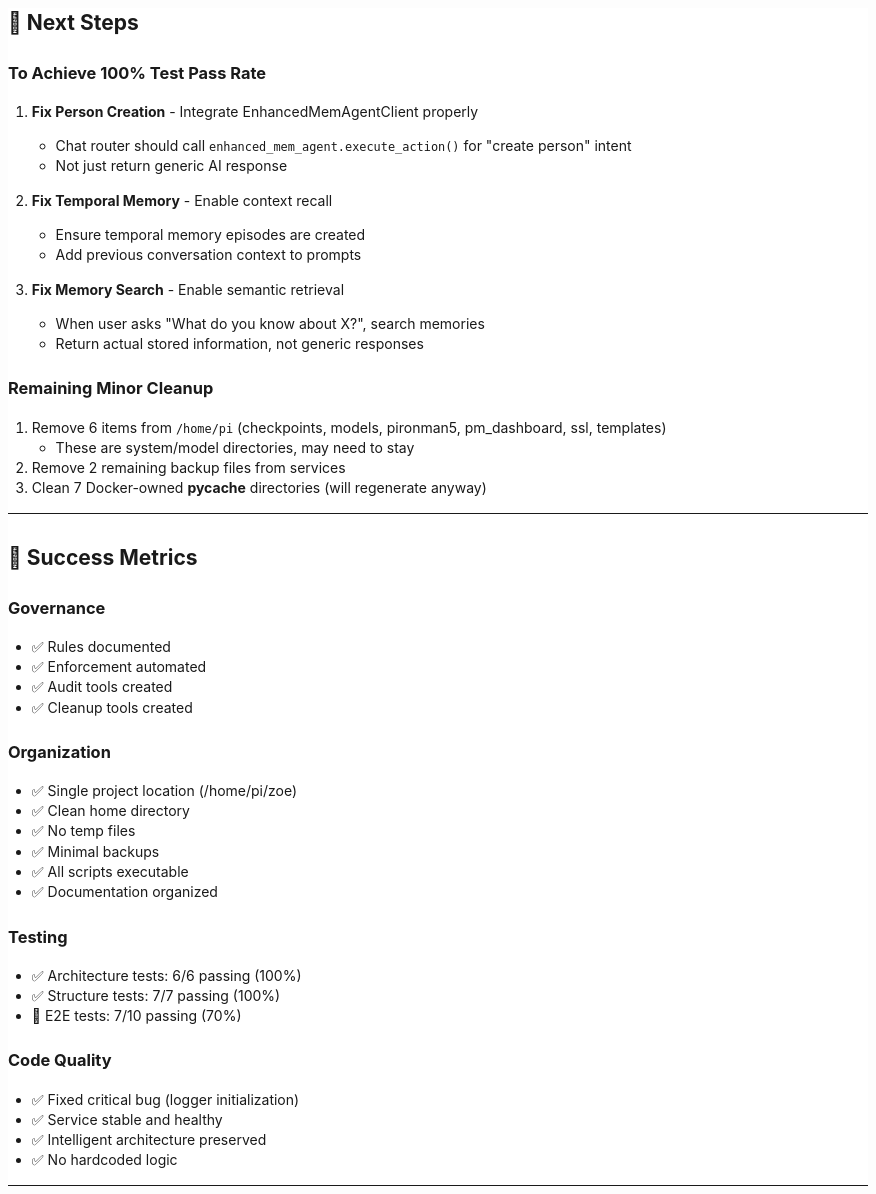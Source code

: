 
## 🎯 Next Steps

### To Achieve 100% Test Pass Rate
1. **Fix Person Creation** - Integrate EnhancedMemAgentClient properly
   - Chat router should call `enhanced_mem_agent.execute_action()` for "create person" intent
   - Not just return generic AI response

2. **Fix Temporal Memory** - Enable context recall
   - Ensure temporal memory episodes are created
   - Add previous conversation context to prompts

3. **Fix Memory Search** - Enable semantic retrieval
   - When user asks "What do you know about X?", search memories
   - Return actual stored information, not generic responses

### Remaining Minor Cleanup
1. Remove 6 items from `/home/pi` (checkpoints, models, pironman5, pm_dashboard, ssl, templates)
   - These are system/model directories, may need to stay
2. Remove 2 remaining backup files from services
3. Clean 7 Docker-owned __pycache__ directories (will regenerate anyway)

---

## 🎉 Success Metrics

### Governance
- ✅ Rules documented
- ✅ Enforcement automated
- ✅ Audit tools created
- ✅ Cleanup tools created

### Organization
- ✅ Single project location (/home/pi/zoe)
- ✅ Clean home directory
- ✅ No temp files
- ✅ Minimal backups
- ✅ All scripts executable
- ✅ Documentation organized

### Testing
- ✅ Architecture tests: 6/6 passing (100%)
- ✅ Structure tests: 7/7 passing (100%)
- 🔧 E2E tests: 7/10 passing (70%)

### Code Quality
- ✅ Fixed critical bug (logger initialization)
- ✅ Service stable and healthy
- ✅ Intelligent architecture preserved
- ✅ No hardcoded logic

---